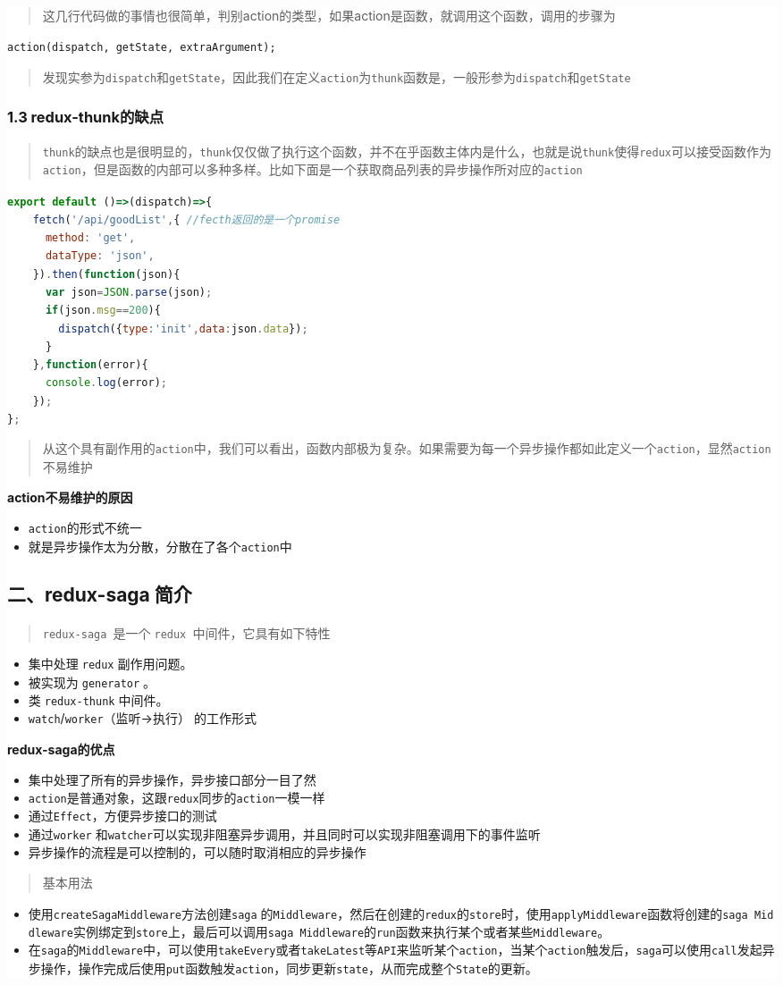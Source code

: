 > 这几行代码做的事情也很简单，判别action的类型，如果action是函数，就调用这个函数，调用的步骤为

```
action(dispatch, getState, extraArgument);
```

> 发现实参为`dispatch`和`getState`，因此我们在定义`action`为`thunk`函数是，一般形参为`dispatch`和`getState`


### 1.3 redux-thunk的缺点

> `thunk`的缺点也是很明显的，`thunk`仅仅做了执行这个函数，并不在乎函数主体内是什么，也就是说`thunk`使得`redux`可以接受函数作为`action`，但是函数的内部可以多种多样。比如下面是一个获取商品列表的异步操作所对应的`action`

```js
export default ()=>(dispatch)=>{
    fetch('/api/goodList',{ //fecth返回的是一个promise
      method: 'get',
      dataType: 'json',
    }).then(function(json){
      var json=JSON.parse(json);
      if(json.msg==200){
        dispatch({type:'init',data:json.data});
      }
    },function(error){
      console.log(error);
    });
};
```

> 从这个具有副作用的`action`中，我们可以看出，函数内部极为复杂。如果需要为每一个异步操作都如此定义一个`action`，显然`action`不易维护

**action不易维护的原因**

- `action`的形式不统一
- 就是异步操作太为分散，分散在了各个`action`中

## 二、redux-saga 简介

> `redux-saga `是一个 `redux `中间件，它具有如下特性

- 集中处理 `redux` 副作用问题。
- 被实现为 `generator` 。
- 类 `redux-thunk` 中间件。
- `watch`/`worker`（监听->执行） 的工作形式

**redux-saga的优点**

- 集中处理了所有的异步操作，异步接口部分一目了然
- `action`是普通对象，这跟`redux`同步的`action`一模一样
- 通过`Effect`，方便异步接口的测试
- 通过`worker` 和`watcher`可以实现非阻塞异步调用，并且同时可以实现非阻塞调用下的事件监听
- 异步操作的流程是可以控制的，可以随时取消相应的异步操作

> 基本用法

- 使用`createSagaMiddleware`方法创建`saga` 的`Middleware`，然后在创建的`redux`的`store`时，使用`applyMiddleware`函数将创建的`saga Middleware`实例绑定到`store`上，最后可以调用`saga Middleware`的`run`函数来执行某个或者某些`Middleware`。
- 在`saga`的`Middleware`中，可以使用`takeEvery`或者`takeLatest`等`API`来监听某个`action`，当某个`action`触发后，`saga`可以使用`call`发起异步操作，操作完成后使用`put`函数触发`action`，同步更新`state`，从而完成整个`State`的更新。
